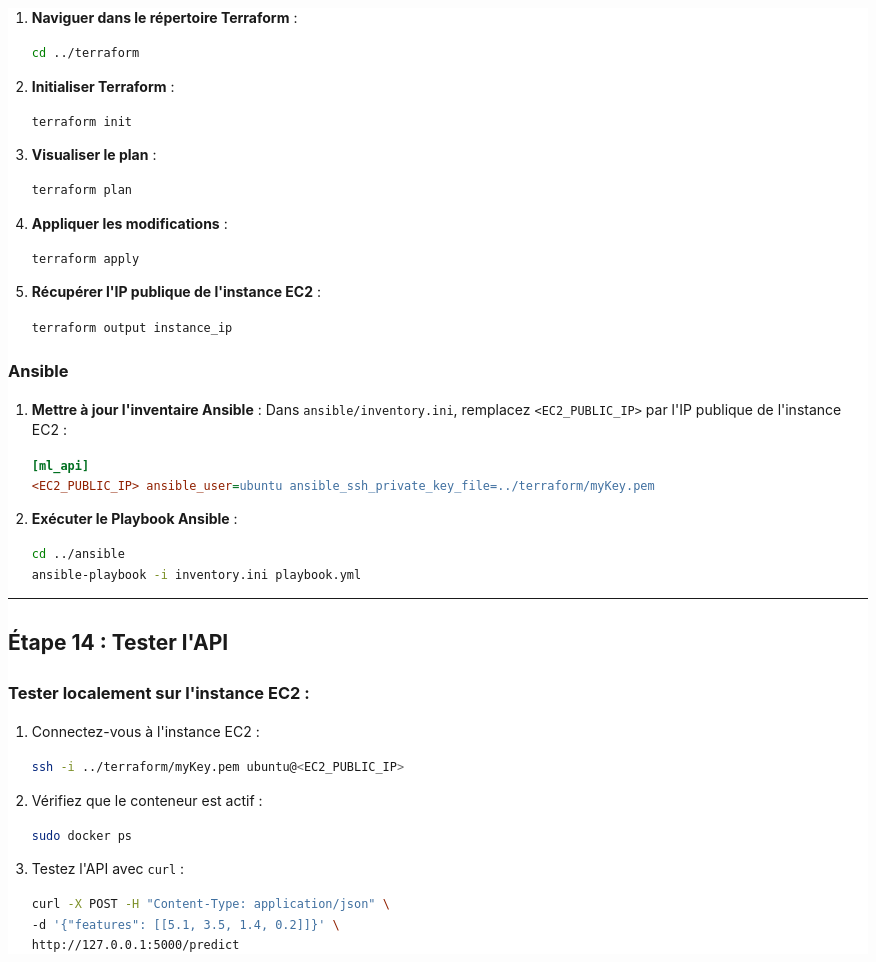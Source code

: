 1. **Naviguer dans le répertoire Terraform** :
   ```bash
   cd ../terraform
   ```

2. **Initialiser Terraform** :
   ```bash
   terraform init
   ```

3. **Visualiser le plan** :
   ```bash
   terraform plan
   ```

4. **Appliquer les modifications** :
   ```bash
   terraform apply
   ```

5. **Récupérer l'IP publique de l'instance EC2** :
   ```bash
   terraform output instance_ip
   ```

### **Ansible**
1. **Mettre à jour l'inventaire Ansible** :
   Dans `ansible/inventory.ini`, remplacez `<EC2_PUBLIC_IP>` par l'IP publique de l'instance EC2 :
   ```ini
   [ml_api]
   <EC2_PUBLIC_IP> ansible_user=ubuntu ansible_ssh_private_key_file=../terraform/myKey.pem
   ```

2. **Exécuter le Playbook Ansible** :
   ```bash
   cd ../ansible
   ansible-playbook -i inventory.ini playbook.yml
   ```

---

## **Étape 14 : Tester l'API**

### **Tester localement sur l'instance EC2** :
1. Connectez-vous à l'instance EC2 :
   ```bash
   ssh -i ../terraform/myKey.pem ubuntu@<EC2_PUBLIC_IP>
   ```
2. Vérifiez que le conteneur est actif :
   ```bash
   sudo docker ps
   ```
3. Testez l'API avec `curl` :
   ```bash
   curl -X POST -H "Content-Type: application/json" \
   -d '{"features": [[5.1, 3.5, 1.4, 0.2]]}' \
   http://127.0.0.1:5000/predict
   ```
